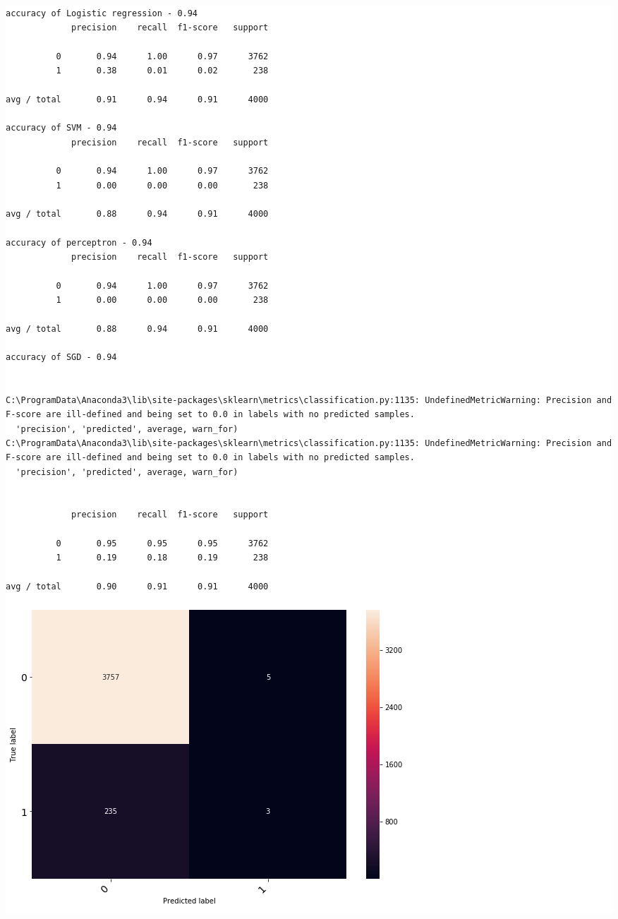     accuracy of Logistic regression - 0.94
                 precision    recall  f1-score   support
    
              0       0.94      1.00      0.97      3762
              1       0.38      0.01      0.02       238
    
    avg / total       0.91      0.94      0.91      4000
    
    accuracy of SVM - 0.94
                 precision    recall  f1-score   support
    
              0       0.94      1.00      0.97      3762
              1       0.00      0.00      0.00       238
    
    avg / total       0.88      0.94      0.91      4000
    
    accuracy of perceptron - 0.94
                 precision    recall  f1-score   support
    
              0       0.94      1.00      0.97      3762
              1       0.00      0.00      0.00       238
    
    avg / total       0.88      0.94      0.91      4000
    
    accuracy of SGD - 0.94
    

    C:\ProgramData\Anaconda3\lib\site-packages\sklearn\metrics\classification.py:1135: UndefinedMetricWarning: Precision and F-score are ill-defined and being set to 0.0 in labels with no predicted samples.
      'precision', 'predicted', average, warn_for)
    C:\ProgramData\Anaconda3\lib\site-packages\sklearn\metrics\classification.py:1135: UndefinedMetricWarning: Precision and F-score are ill-defined and being set to 0.0 in labels with no predicted samples.
      'precision', 'predicted', average, warn_for)
    

                 precision    recall  f1-score   support
    
              0       0.95      0.95      0.95      3762
              1       0.19      0.18      0.19       238
    
    avg / total       0.90      0.91      0.91      4000
    
    


![png](output_25_3.png)

